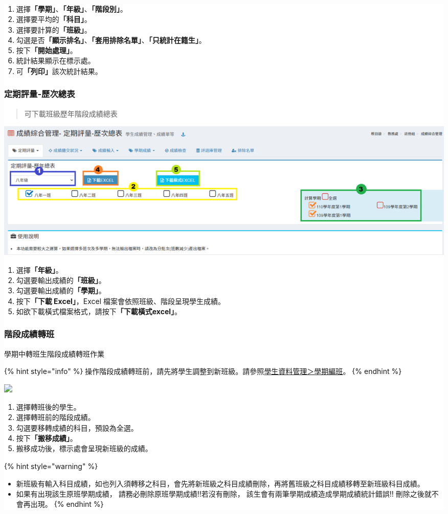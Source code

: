 1. 選&#x64C7;**「學期」**、**「年級」**、**「階段別」**。
2. 選擇要平均&#x7684;**「科目」**。
3. 選擇要計算&#x7684;**「班級」**。
4. 勾選是&#x5426;**「顯示排名」**、**「套用排除名單」**、**「只統計在籍生」**。
5. 按&#x4E0B;**「開始處理」**。
6. 統計結果顯示在標示處。
7. &#x53EF;**「列印」**&#x8A72;次統計結果。

### 定期評量-歷次總表

> 可下載班級歷年階段成績總表

![](<../.gitbook/assets/stage-score-all (1).png>)

1. 選&#x64C7;**「年級」**。
2. 勾選要輸出成績&#x7684;**「班級」**。
3. 勾選要輸出成績&#x7684;**「學期」**。
4. 按&#x4E0B;**「下載 Excel」**，Excel 檔案會依照班級、階段呈現學生成績。
5. 如欲下載橫式檔案格式，請按&#x4E0B;**「下載橫式excel」**。

### 階段成績轉班

學期中轉班生階段成績轉班作業

{% hint style="info" %}
操作階段成績轉班前，請先將學生調整到新班級。請參照[學生資料管理＞學期編班](sheng-liao-guan-li.md#xue-qi-bian-ban-1)。
{% endhint %}

![](../.gitbook/assets/move-stage-score.png)

1. 選擇轉班後的學生。
2. 選擇轉班前的階段成績。
3. 勾選要移轉成績的科目，預設為全選。
4. 按&#x4E0B;**「搬移成績」**。
5. 搬移成功後，標示處會呈現新班級的成績。

{% hint style="warning" %}
* 新班級有輸入科目成績，如也列入須轉移之科目，會先將新班級之科目成績刪除，再將舊班級之科目成績移轉至新班級科目成績。
* 如果有出現該生原班學期成績， 請務必刪除原班學期成績!!若沒有刪除， 該生會有兩筆學期成績造成學期成績統計錯誤!! 刪除之後就不會再出現。
{% endhint %}

